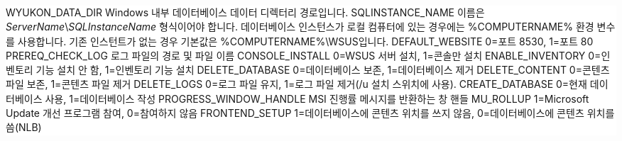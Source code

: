 </tr>
<tr class="odd">
<td style="border:1px solid black;">WYUKON_DATA_DIR</td>
<td style="border:1px solid black;">Windows 내부 데이터베이스 데이터 디렉터리 경로입니다.</td>
</tr>
<tr class="even">
<td style="border:1px solid black;">SQLINSTANCE_NAME</td>
<td style="border:1px solid black;">이름은 <em>ServerName</em>\<em>SQLInstanceName</em> 형식이어야 합니다. 데이터베이스 인스턴스가 로컬 컴퓨터에 있는 경우에는 %COMPUTERNAME% 환경 변수를 사용합니다. 기존 인스턴트가 없는 경우 기본값은 %COMPUTERNAME%\WSUS입니다.</td>
</tr>
<tr class="odd">
<td style="border:1px solid black;">DEFAULT_WEBSITE</td>
<td style="border:1px solid black;">0=포트 8530, 1=포트 80</td>
</tr>
<tr class="even">
<td style="border:1px solid black;">PREREQ_CHECK_LOG</td>
<td style="border:1px solid black;">로그 파일의 경로 및 파일 이름</td>
</tr>
<tr class="odd">
<td style="border:1px solid black;">CONSOLE_INSTALL</td>
<td style="border:1px solid black;">0=WSUS 서버 설치, 1=콘솔만 설치</td>
</tr>
<tr class="even">
<td style="border:1px solid black;">ENABLE_INVENTORY</td>
<td style="border:1px solid black;">0=인벤토리 기능 설치 안 함, 1=인벤토리 기능 설치</td>
</tr>
<tr class="odd">
<td style="border:1px solid black;">DELETE_DATABASE</td>
<td style="border:1px solid black;">0=데이터베이스 보존, 1=데이터베이스 제거</td>
</tr>
<tr class="even">
<td style="border:1px solid black;">DELETE_CONTENT</td>
<td style="border:1px solid black;">0=콘텐츠 파일 보존, 1=콘텐츠 파일 제거</td>
</tr>
<tr class="odd">
<td style="border:1px solid black;">DELETE_LOGS</td>
<td style="border:1px solid black;">0=로그 파일 유지, 1=로그 파일 제거(/u 설치 스위치에 사용).</td>
</tr>
<tr class="even">
<td style="border:1px solid black;">CREATE_DATABASE</td>
<td style="border:1px solid black;">0=현재 데이터베이스 사용, 1=데이터베이스 작성</td>
</tr>
<tr class="odd">
<td style="border:1px solid black;">PROGRESS_WINDOW_HANDLE</td>
<td style="border:1px solid black;">MSI 진행률 메시지를 반환하는 창 핸들</td>
</tr>
<tr class="even">
<td style="border:1px solid black;">MU_ROLLUP</td>
<td style="border:1px solid black;">1=Microsoft Update 개선 프로그램 참여, 0=참여하지 않음</td>
</tr>
<tr class="odd">
<td style="border:1px solid black;">FRONTEND_SETUP</td>
<td style="border:1px solid black;">1=데이터베이스에 콘텐츠 위치를 쓰지 않음, 0=데이터베이스에 콘텐츠 위치를 씀(NLB)</td>
</tr>
</tbody>
</table>
  